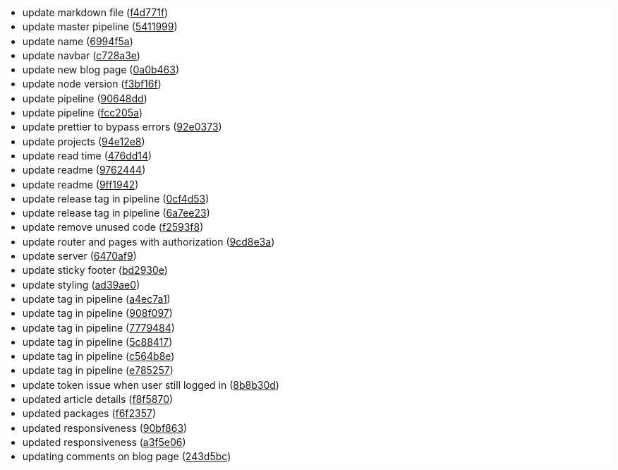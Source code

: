 * update markdown file ([f4d771f](https://github.com/HoseaCodes/Blog/commit/f4d771f236bc6abcd5ef51c9d644b34ffa31025e))
* update master pipeline ([5411999](https://github.com/HoseaCodes/Blog/commit/54119995468752195dc20bba31cd6f0c08a622f2))
* update name ([6994f5a](https://github.com/HoseaCodes/Blog/commit/6994f5a97a4a8e857e9fe3e5a4ad1f69fd0a0fab))
* update navbar ([c728a3e](https://github.com/HoseaCodes/Blog/commit/c728a3e21420bac12fb60d92ecd0fd1dd10f8f4c))
* update new blog page ([0a0b463](https://github.com/HoseaCodes/Blog/commit/0a0b463a6a87b202e8747cdca994c89956ba8e1f))
* update node version ([f3bf16f](https://github.com/HoseaCodes/Blog/commit/f3bf16f9b69b353b6f2c04be624ba004138eafaa))
* update pipeline ([90648dd](https://github.com/HoseaCodes/Blog/commit/90648ddc63fe11dab85724f25159391353878520))
* update pipeline ([fcc205a](https://github.com/HoseaCodes/Blog/commit/fcc205a628e9d5dbaa6eb3904b9b38827fe50c06))
* update prettier to bypass errors ([92e0373](https://github.com/HoseaCodes/Blog/commit/92e03739436a1613a57f4be5606709fd26ce39fd))
* update projects ([94e12e8](https://github.com/HoseaCodes/Blog/commit/94e12e8230c7e69991dcb72b6f8605bccd7208cd))
* update read time ([476dd14](https://github.com/HoseaCodes/Blog/commit/476dd140767783bdd00637d3bbfeb7bee43cd0ac))
* update readme ([9762444](https://github.com/HoseaCodes/Blog/commit/9762444c92937f07adb38790d6531eb1188fdcec))
* update readme ([9ff1942](https://github.com/HoseaCodes/Blog/commit/9ff19420490ce1da550f9434a0b405ec8256cfd8))
* update release tag in pipeline ([0cf4d53](https://github.com/HoseaCodes/Blog/commit/0cf4d5357aee9b5c98aa96d738d1622d2c452388))
* update release tag in pipeline ([6a7ee23](https://github.com/HoseaCodes/Blog/commit/6a7ee23e436fe1ffeeb61c7a888a7927a5de359c))
* update remove unused code ([f2593f8](https://github.com/HoseaCodes/Blog/commit/f2593f8052793f5cccae68d49179f2dc52268d7e))
* update router and pages with authorization ([9cd8e3a](https://github.com/HoseaCodes/Blog/commit/9cd8e3a00d17039ae85bd89422fa13b68399f7f0))
* update server ([6470af9](https://github.com/HoseaCodes/Blog/commit/6470af9f70c74cf48b69df38e7cda195ecc9f25d))
* update sticky footer ([bd2930e](https://github.com/HoseaCodes/Blog/commit/bd2930eee46f638f3fa269291e4a771ad7e0d4a8))
* update styling ([ad39ae0](https://github.com/HoseaCodes/Blog/commit/ad39ae0599134a42d88f0105eaf072465ff27860))
* update tag in pipeline ([a4ec7a1](https://github.com/HoseaCodes/Blog/commit/a4ec7a11f61f395f0fae37baca8dfdb12e6dbab3))
* update tag in pipeline ([908f097](https://github.com/HoseaCodes/Blog/commit/908f09797a43a1853701bc5f46220606fce49900))
* update tag in pipeline ([7779484](https://github.com/HoseaCodes/Blog/commit/7779484f59f2134952ce73f900af34f76993d40d))
* update tag in pipeline ([5c88417](https://github.com/HoseaCodes/Blog/commit/5c884171181639a8d5225d74a9092ca906bfa85f))
* update tag in pipeline ([c564b8e](https://github.com/HoseaCodes/Blog/commit/c564b8edd4b3874555335415738eea5a99314403))
* update tag in pipeline ([e785257](https://github.com/HoseaCodes/Blog/commit/e7852573aa6c065906f7c1845885220c2d68e58f))
* update token issue when user still logged in ([8b8b30d](https://github.com/HoseaCodes/Blog/commit/8b8b30dd1eeb3ebcb5fb84ee586498ac18b32144))
* updated article details ([f8f5870](https://github.com/HoseaCodes/Blog/commit/f8f58707b920bef96f870d946ba999fcf9cc6066))
* updated packages ([f6f2357](https://github.com/HoseaCodes/Blog/commit/f6f23572e39e690b4e08840d04864bc5e081dae0))
* updated responsiveness ([90bf863](https://github.com/HoseaCodes/Blog/commit/90bf863e04d9d204569a600abaa591dffd5982cc))
* updated responsiveness ([a3f5e06](https://github.com/HoseaCodes/Blog/commit/a3f5e0664d12386badf8b409fce5e01cc0fcba3b))
* updating comments on blog page ([243d5bc](https://github.com/HoseaCodes/Blog/commit/243d5bc951c6b33ed84abcfe656215e4c4e5f1f1))